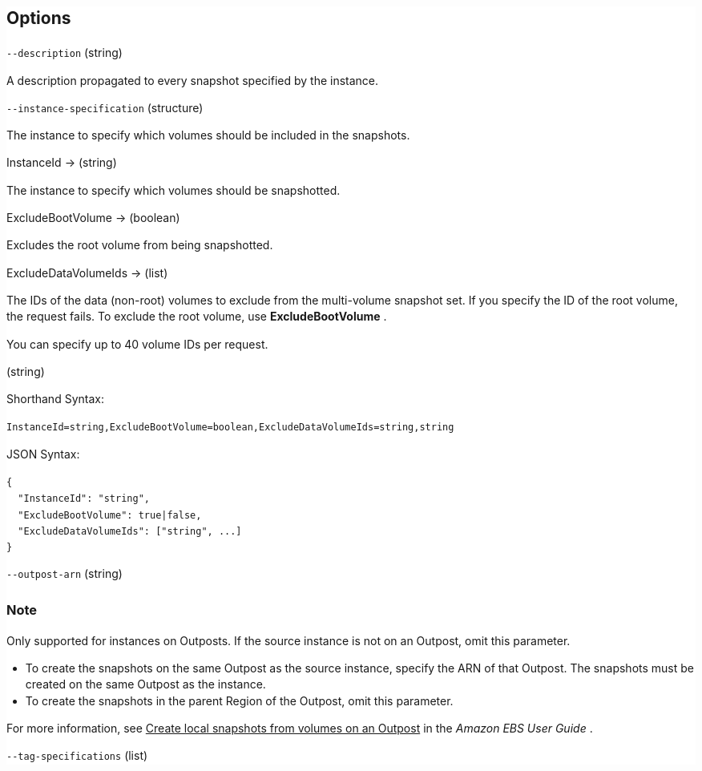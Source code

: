 ## Options

`--description` (string)

A description propagated to every snapshot specified by the instance.

`--instance-specification` (structure)

The instance to specify which volumes should be included in the snapshots.

InstanceId -> (string)

The instance to specify which volumes should be snapshotted.

ExcludeBootVolume -> (boolean)

Excludes the root volume from being snapshotted.

ExcludeDataVolumeIds -> (list)

The IDs of the data (non-root) volumes to exclude from the multi-volume snapshot set. If you specify the ID of the root volume, the request fails. To exclude the root volume, use **ExcludeBootVolume** .

You can specify up to 40 volume IDs per request.

(string)

Shorthand Syntax:

```
InstanceId=string,ExcludeBootVolume=boolean,ExcludeDataVolumeIds=string,string
```

JSON Syntax:

```
{
  "InstanceId": "string",
  "ExcludeBootVolume": true|false,
  "ExcludeDataVolumeIds": ["string", ...]
}
```

`--outpost-arn` (string)

### Note

Only supported for instances on Outposts. If the source instance is not on an Outpost, omit this parameter.

- To create the snapshots on the same Outpost as the source instance, specify the ARN of that Outpost. The snapshots must be created on the same Outpost as the instance.
- To create the snapshots in the parent Region of the Outpost, omit this parameter.

For more information, see [Create local snapshots from volumes on an Outpost](https://docs.aws.amazon.com/ebs/latest/userguide/snapshots-outposts.html#create-snapshot) in the *Amazon EBS User Guide* .

`--tag-specifications` (list)

